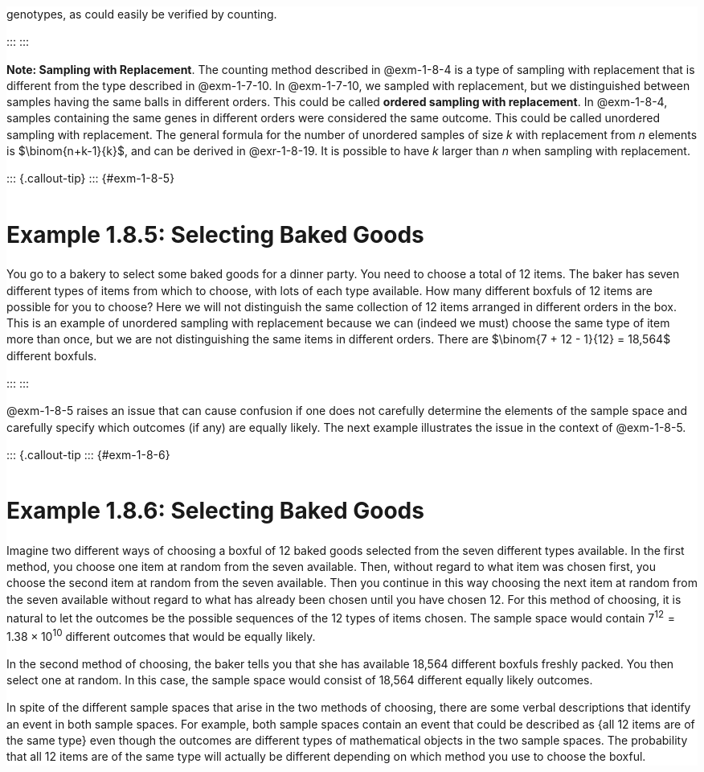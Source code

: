 genotypes, as could easily be verified by counting.

:::
:::

**Note: Sampling with Replacement**. The counting method described in @exm-1-8-4 is a type of sampling with replacement that is different from the type described in @exm-1-7-10. In @exm-1-7-10, we sampled with replacement, but we distinguished between samples having the same balls in different orders. This could be called **ordered sampling with replacement**. In @exm-1-8-4, samples containing the same genes in different orders were considered the same outcome. This could be called unordered sampling with replacement. The general formula for the number of unordered samples of size $k$ with replacement from $n$ elements is $\binom{n+k-1}{k}$, and can be derived in @exr-1-8-19. It is possible to have $k$ larger than $n$ when sampling with replacement.

::: {.callout-tip}
::: {#exm-1-8-5}

# Example 1.8.5: Selecting Baked Goods

You go to a bakery to select some baked goods for a dinner party. You need to choose a total of 12 items. The baker has seven different types of items from which to choose, with lots of each type available. How many different boxfuls of 12 items are possible for you to choose? Here we will not distinguish the same collection of 12 items arranged in different orders in the box. This is an example of unordered sampling with replacement because we can (indeed we must) choose the same type of item more than once, but we are not distinguishing the same items in different orders. There are $\binom{7 + 12 - 1}{12} = 18,564$ different boxfuls.  

:::
:::

@exm-1-8-5 raises an issue that can cause confusion if one does not carefully determine the elements of the sample space and carefully specify which outcomes (if any) are equally likely. The next example illustrates the issue in the context of @exm-1-8-5.

::: {.callout-tip
::: {#exm-1-8-6}

# Example 1.8.6: Selecting Baked Goods

Imagine two different ways of choosing a boxful of 12 baked goods selected from the seven different types available. In the first method, you choose one item at random from the seven available. Then, without regard to what item was chosen first, you choose the second item at random from the seven available. Then you continue in this way choosing the next item at random from the seven available without regard to what has already been chosen until you have chosen 12. For this method of choosing, it is natural to let the outcomes be the possible sequences of the 12 types of items chosen. The sample space would contain $7^{12} = 1.38 \times 10^{10}$ different outcomes that would be equally likely.

In the second method of choosing, the baker tells you that she has available 18,564 different boxfuls freshly packed. You then select one at random. In this case, the sample space would consist of 18,564 different equally likely outcomes.

In spite of the different sample spaces that arise in the two methods of choosing, there are some verbal descriptions that identify an event in both sample spaces. For example, both sample spaces contain an event that could be described as $\{\text{all 12 items are of the same type}\}$ even though the outcomes are different types of mathematical objects in the two sample spaces. The probability that all 12 items are of the same type will actually be different depending on which method you use to choose the boxful.
